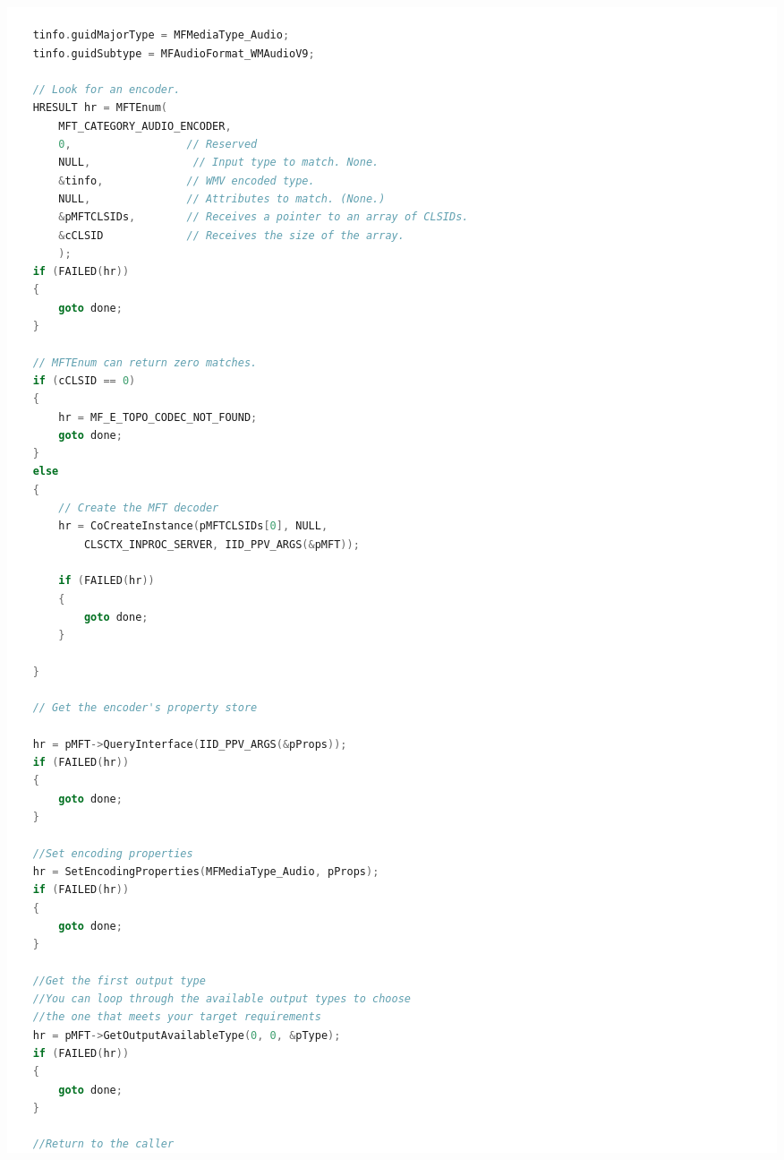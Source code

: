 ```C++
    
    tinfo.guidMajorType = MFMediaType_Audio;
    tinfo.guidSubtype = MFAudioFormat_WMAudioV9;

    // Look for an encoder.
    HRESULT hr = MFTEnum(
        MFT_CATEGORY_AUDIO_ENCODER,
        0,                  // Reserved
        NULL,                // Input type to match. None.
        &tinfo,             // WMV encoded type.
        NULL,               // Attributes to match. (None.)
        &pMFTCLSIDs,        // Receives a pointer to an array of CLSIDs.
        &cCLSID             // Receives the size of the array.
        );
    if (FAILED(hr))
    {
        goto done;
    }

    // MFTEnum can return zero matches.
    if (cCLSID == 0)
    {
        hr = MF_E_TOPO_CODEC_NOT_FOUND;
        goto done;
    }
    else
    {
        // Create the MFT decoder
        hr = CoCreateInstance(pMFTCLSIDs[0], NULL,
            CLSCTX_INPROC_SERVER, IID_PPV_ARGS(&pMFT));

        if (FAILED(hr))
        {
            goto done;
        }

    }

    // Get the encoder's property store

    hr = pMFT->QueryInterface(IID_PPV_ARGS(&pProps));
    if (FAILED(hr))
    {
        goto done;
    }
    
    //Set encoding properties
    hr = SetEncodingProperties(MFMediaType_Audio, pProps);
    if (FAILED(hr))
    {
        goto done;
    }

    //Get the first output type
    //You can loop through the available output types to choose 
    //the one that meets your target requirements
    hr = pMFT->GetOutputAvailableType(0, 0, &pType);
    if (FAILED(hr))
    {
        goto done;
    }

    //Return to the caller
```